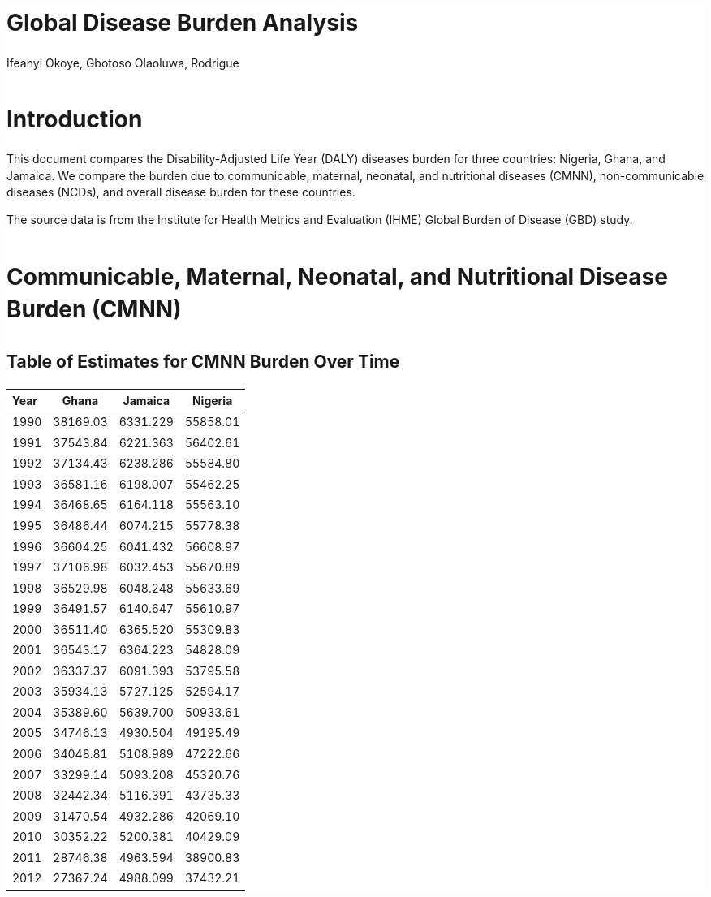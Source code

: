 Global Disease Burden Analysis
================
Ifeanyi Okoye, Gbotoso Olaoluwa, Rodrigue

# Introduction

This document compares the Disability-Adjusted Life Year (DALY) diseases
burden for three countries: Nigeria, Ghana, and Jamaica. We compare the
burden due to communicable, maternal, neonatal, and nutritional diseases
(CMNN), non-communicable diseases (NCDs), and overall disease burden for
these countries.

The source data is from the Institute for Health Metrics and Evaluation
(IHME) Global Burden of Disease (GBD) study.

# Communicable, Maternal, Neonatal, and Nutritional Disease Burden (CMNN)

## Table of Estimates for CMNN Burden Over Time

| Year |  Ghana   | Jamaica  | Nigeria  |
|:-----|:--------:|:--------:|:--------:|
| 1990 | 38169.03 | 6331.229 | 55858.01 |
| 1991 | 37543.84 | 6221.363 | 56402.61 |
| 1992 | 37134.43 | 6238.286 | 55584.80 |
| 1993 | 36581.16 | 6198.007 | 55462.25 |
| 1994 | 36468.65 | 6164.118 | 55563.10 |
| 1995 | 36486.44 | 6074.215 | 55778.38 |
| 1996 | 36604.25 | 6041.432 | 56608.97 |
| 1997 | 37106.98 | 6032.453 | 55670.89 |
| 1998 | 36529.98 | 6048.248 | 55633.69 |
| 1999 | 36491.57 | 6140.647 | 55610.97 |
| 2000 | 36511.40 | 6365.520 | 55309.83 |
| 2001 | 36543.17 | 6364.223 | 54828.09 |
| 2002 | 36337.37 | 6091.393 | 53795.58 |
| 2003 | 35934.13 | 5727.125 | 52594.17 |
| 2004 | 35389.60 | 5639.700 | 50933.61 |
| 2005 | 34746.13 | 4930.504 | 49195.49 |
| 2006 | 34048.81 | 5108.989 | 47222.66 |
| 2007 | 33299.14 | 5093.208 | 45320.76 |
| 2008 | 32442.34 | 5116.391 | 43735.33 |
| 2009 | 31470.54 | 4932.286 | 42069.10 |
| 2010 | 30352.22 | 5200.381 | 40429.09 |
| 2011 | 28746.38 | 4963.594 | 38900.83 |
| 2012 | 27367.24 | 4988.099 | 37432.21 |